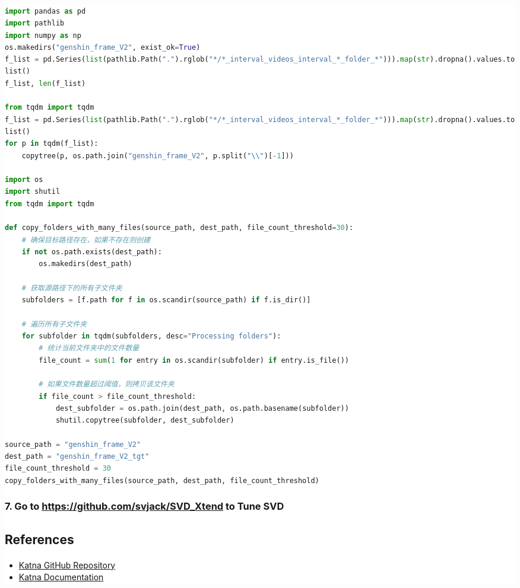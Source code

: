 ```python
import pandas as pd
import pathlib
import numpy as np
os.makedirs("genshin_frame_V2", exist_ok=True)
f_list = pd.Series(list(pathlib.Path(".").rglob("*/*_interval_videos_interval_*_folder_*"))).map(str).dropna().values.tolist()
f_list, len(f_list)

from tqdm import tqdm
f_list = pd.Series(list(pathlib.Path(".").rglob("*/*_interval_videos_interval_*_folder_*"))).map(str).dropna().values.tolist()
for p in tqdm(f_list):
    copytree(p, os.path.join("genshin_frame_V2", p.split("\\")[-1]))

import os
import shutil
from tqdm import tqdm

def copy_folders_with_many_files(source_path, dest_path, file_count_threshold=30):
    # 确保目标路径存在，如果不存在则创建
    if not os.path.exists(dest_path):
        os.makedirs(dest_path)

    # 获取源路径下的所有子文件夹
    subfolders = [f.path for f in os.scandir(source_path) if f.is_dir()]

    # 遍历所有子文件夹
    for subfolder in tqdm(subfolders, desc="Processing folders"):
        # 统计当前文件夹中的文件数量
        file_count = sum(1 for entry in os.scandir(subfolder) if entry.is_file())

        # 如果文件数量超过阈值，则拷贝该文件夹
        if file_count > file_count_threshold:
            dest_subfolder = os.path.join(dest_path, os.path.basename(subfolder))
            shutil.copytree(subfolder, dest_subfolder)

source_path = "genshin_frame_V2"
dest_path = "genshin_frame_V2_tgt"
file_count_threshold = 30
copy_folders_with_many_files(source_path, dest_path, file_count_threshold)
```

### 7. Go to https://github.com/svjack/SVD_Xtend to Tune SVD 

## References

- [Katna GitHub Repository](https://github.com/keplerlab/Katna)
- [Katna Documentation](https://katna.readthedocs.io/en/latest/tutorials_video.html)
